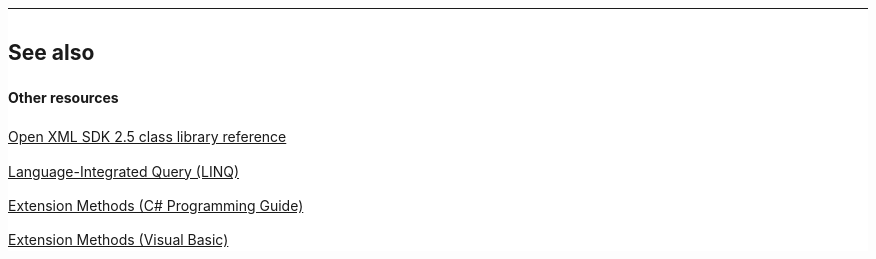 --------------------------------------------------------------------------------
## See also
#### Other resources

[Open XML SDK 2.5 class library reference](http://msdn.microsoft.com/library/36c8a76e-ce1b-5959-7e85-5d77db7f46d6(Office.15).aspx)

[Language-Integrated Query (LINQ)](http://msdn.microsoft.com/en-us/library/bb397926.aspx)

[Extension Methods (C\# Programming Guide)](http://msdn.microsoft.com/en-us/library/bb383977.aspx)

[Extension Methods (Visual Basic)](http://msdn.microsoft.com/en-us/library/bb384936.aspx)
